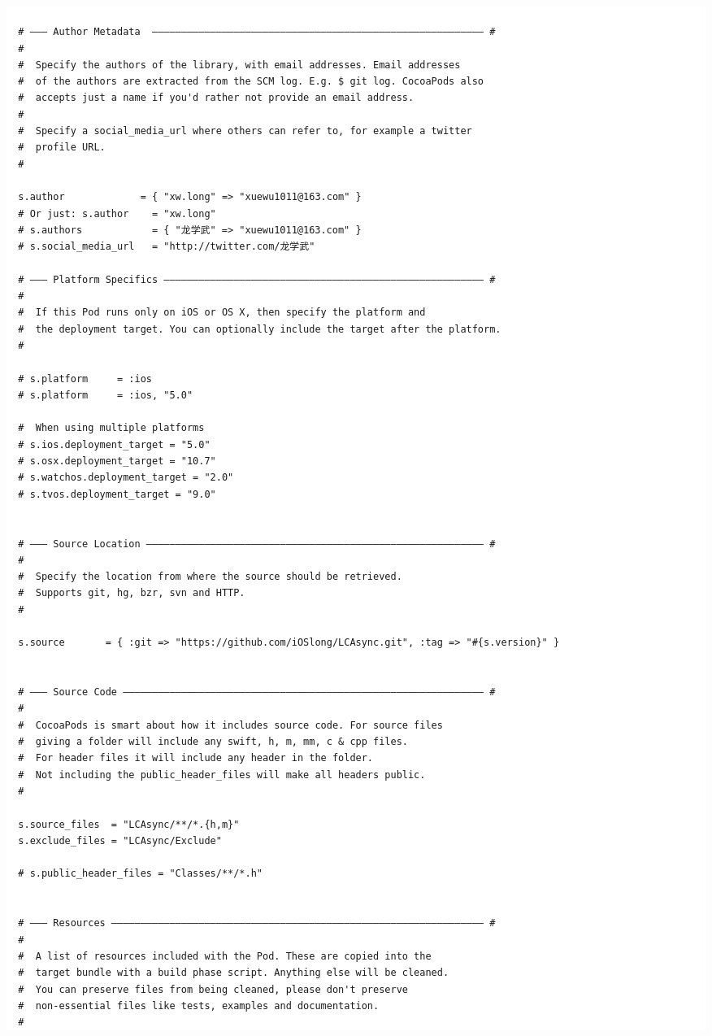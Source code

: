 ```

  # ――― Author Metadata  ――――――――――――――――――――――――――――――――――――――――――――――――――――――――― #
  #
  #  Specify the authors of the library, with email addresses. Email addresses
  #  of the authors are extracted from the SCM log. E.g. $ git log. CocoaPods also
  #  accepts just a name if you'd rather not provide an email address.
  #
  #  Specify a social_media_url where others can refer to, for example a twitter
  #  profile URL.
  #

  s.author             = { "xw.long" => "xuewu1011@163.com" }
  # Or just: s.author    = "xw.long"
  # s.authors            = { "龙学武" => "xuewu1011@163.com" }
  # s.social_media_url   = "http://twitter.com/龙学武"

  # ――― Platform Specifics ――――――――――――――――――――――――――――――――――――――――――――――――――――――― #
  #
  #  If this Pod runs only on iOS or OS X, then specify the platform and
  #  the deployment target. You can optionally include the target after the platform.
  #

  # s.platform     = :ios
  # s.platform     = :ios, "5.0"

  #  When using multiple platforms
  # s.ios.deployment_target = "5.0"
  # s.osx.deployment_target = "10.7"
  # s.watchos.deployment_target = "2.0"
  # s.tvos.deployment_target = "9.0"


  # ――― Source Location ―――――――――――――――――――――――――――――――――――――――――――――――――――――――――― #
  #
  #  Specify the location from where the source should be retrieved.
  #  Supports git, hg, bzr, svn and HTTP.
  #

  s.source       = { :git => "https://github.com/iOSlong/LCAsync.git", :tag => "#{s.version}" }


  # ――― Source Code ―――――――――――――――――――――――――――――――――――――――――――――――――――――――――――――― #
  #
  #  CocoaPods is smart about how it includes source code. For source files
  #  giving a folder will include any swift, h, m, mm, c & cpp files.
  #  For header files it will include any header in the folder.
  #  Not including the public_header_files will make all headers public.
  #

  s.source_files  = "LCAsync/**/*.{h,m}"
  s.exclude_files = "LCAsync/Exclude"

  # s.public_header_files = "Classes/**/*.h"


  # ――― Resources ―――――――――――――――――――――――――――――――――――――――――――――――――――――――――――――――― #
  #
  #  A list of resources included with the Pod. These are copied into the
  #  target bundle with a build phase script. Anything else will be cleaned.
  #  You can preserve files from being cleaned, please don't preserve
  #  non-essential files like tests, examples and documentation.
  #

```
